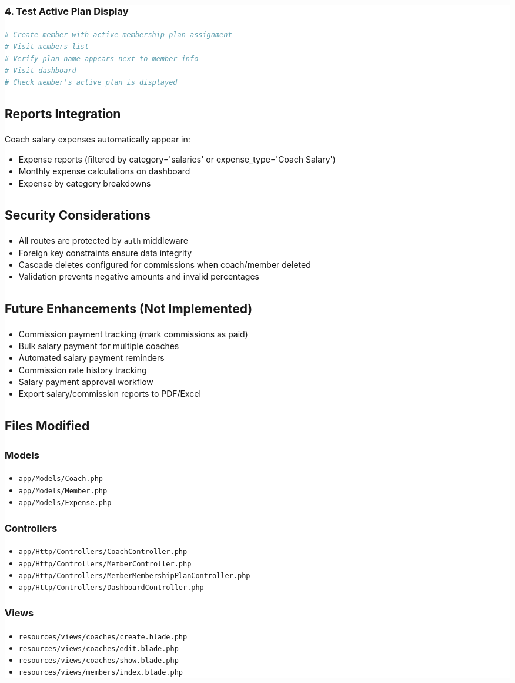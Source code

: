 ### 4. Test Active Plan Display
```bash
# Create member with active membership plan assignment
# Visit members list
# Verify plan name appears next to member info
# Visit dashboard
# Check member's active plan is displayed
```

## Reports Integration

Coach salary expenses automatically appear in:
- Expense reports (filtered by category='salaries' or expense_type='Coach Salary')
- Monthly expense calculations on dashboard
- Expense by category breakdowns

## Security Considerations

- All routes are protected by `auth` middleware
- Foreign key constraints ensure data integrity
- Cascade deletes configured for commissions when coach/member deleted
- Validation prevents negative amounts and invalid percentages

## Future Enhancements (Not Implemented)

- Commission payment tracking (mark commissions as paid)
- Bulk salary payment for multiple coaches
- Automated salary payment reminders
- Commission rate history tracking
- Salary payment approval workflow
- Export salary/commission reports to PDF/Excel

## Files Modified

### Models
- `app/Models/Coach.php`
- `app/Models/Member.php`
- `app/Models/Expense.php`

### Controllers
- `app/Http/Controllers/CoachController.php`
- `app/Http/Controllers/MemberController.php`
- `app/Http/Controllers/MemberMembershipPlanController.php`
- `app/Http/Controllers/DashboardController.php`

### Views
- `resources/views/coaches/create.blade.php`
- `resources/views/coaches/edit.blade.php`
- `resources/views/coaches/show.blade.php`
- `resources/views/members/index.blade.php`
